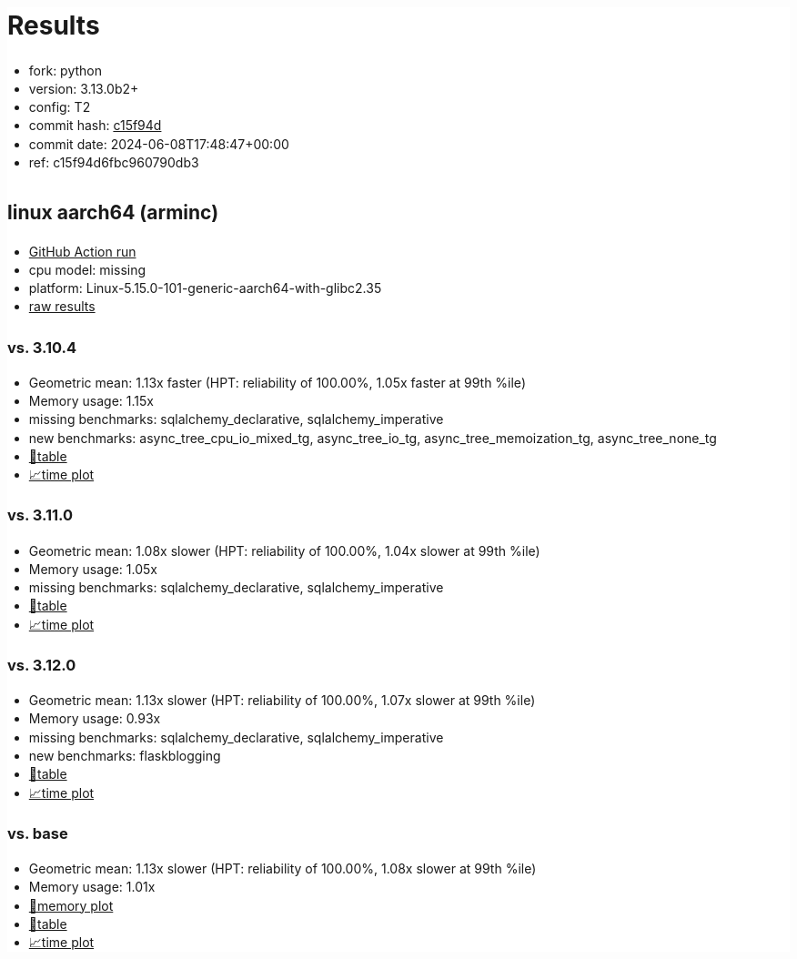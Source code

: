 # Results

- fork: python
- version: 3.13.0b2+
- config: T2
- commit hash: [c15f94d](https://github.com/python/cpython/commit/c15f94d)
- commit date: 2024-06-08T17:48:47+00:00
- ref: c15f94d6fbc960790db3

## linux aarch64 (arminc)

- [GitHub Action run](https://github.com/faster-cpython/benchmarking/actions/runs/9432386312)
- cpu model: missing
- platform: Linux-5.15.0-101-generic-aarch64-with-glibc2.35
- [raw results](bm-20240608-arminc-aarch64-python-c15f94d6fbc960790db3-3.13.0b2%2B-c15f94d.json)

### vs. 3.10.4

- Geometric mean: 1.13x faster (HPT: reliability of 100.00%, 1.05x faster at 99th %ile)
- Memory usage: 1.15x
- missing benchmarks: sqlalchemy_declarative, sqlalchemy_imperative
- new benchmarks: async_tree_cpu_io_mixed_tg, async_tree_io_tg, async_tree_memoization_tg, async_tree_none_tg
- [📄table](bm-20240608-arminc-aarch64-python-c15f94d6fbc960790db3-3.13.0b2%2B-c15f94d-vs-3.10.4.md)
- [📈time plot](bm-20240608-arminc-aarch64-python-c15f94d6fbc960790db3-3.13.0b2%2B-c15f94d-vs-3.10.4.png)

### vs. 3.11.0

- Geometric mean: 1.08x slower (HPT: reliability of 100.00%, 1.04x slower at 99th %ile)
- Memory usage: 1.05x
- missing benchmarks: sqlalchemy_declarative, sqlalchemy_imperative
- [📄table](bm-20240608-arminc-aarch64-python-c15f94d6fbc960790db3-3.13.0b2%2B-c15f94d-vs-3.11.0.md)
- [📈time plot](bm-20240608-arminc-aarch64-python-c15f94d6fbc960790db3-3.13.0b2%2B-c15f94d-vs-3.11.0.png)

### vs. 3.12.0

- Geometric mean: 1.13x slower (HPT: reliability of 100.00%, 1.07x slower at 99th %ile)
- Memory usage: 0.93x
- missing benchmarks: sqlalchemy_declarative, sqlalchemy_imperative
- new benchmarks: flaskblogging
- [📄table](bm-20240608-arminc-aarch64-python-c15f94d6fbc960790db3-3.13.0b2%2B-c15f94d-vs-3.12.0.md)
- [📈time plot](bm-20240608-arminc-aarch64-python-c15f94d6fbc960790db3-3.13.0b2%2B-c15f94d-vs-3.12.0.png)

### vs. base

- Geometric mean: 1.13x slower (HPT: reliability of 100.00%, 1.08x slower at 99th %ile)
- Memory usage: 1.01x
- [🧠memory plot](bm-20240608-arminc-aarch64-python-c15f94d6fbc960790db3-3.13.0b2%2B-c15f94d-vs-base-mem.png)
- [📄table](bm-20240608-arminc-aarch64-python-c15f94d6fbc960790db3-3.13.0b2%2B-c15f94d-vs-base.md)
- [📈time plot](bm-20240608-arminc-aarch64-python-c15f94d6fbc960790db3-3.13.0b2%2B-c15f94d-vs-base.png)

